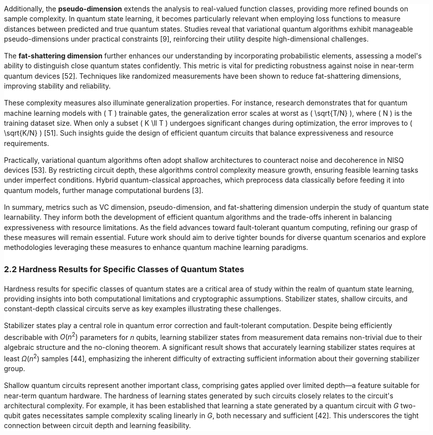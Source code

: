 Additionally, the **pseudo-dimension** extends the analysis to real-valued function classes, providing more refined bounds on sample complexity. In quantum state learning, it becomes particularly relevant when employing loss functions to measure distances between predicted and true quantum states. Studies reveal that variational quantum algorithms exhibit manageable pseudo-dimensions under practical constraints [9], reinforcing their utility despite high-dimensional challenges.

The **fat-shattering dimension** further enhances our understanding by incorporating probabilistic elements, assessing a model's ability to distinguish close quantum states confidently. This metric is vital for predicting robustness against noise in near-term quantum devices [52]. Techniques like randomized measurements have been shown to reduce fat-shattering dimensions, improving stability and reliability.

These complexity measures also illuminate generalization properties. For instance, research demonstrates that for quantum machine learning models with \( T \) trainable gates, the generalization error scales at worst as \( \sqrt{T/N} \), where \( N \) is the training dataset size. When only a subset \( K \ll T \) undergoes significant changes during optimization, the error improves to \( \sqrt{K/N} \) [51]. Such insights guide the design of efficient quantum circuits that balance expressiveness and resource requirements.

Practically, variational quantum algorithms often adopt shallow architectures to counteract noise and decoherence in NISQ devices [53]. By restricting circuit depth, these algorithms control complexity measure growth, ensuring feasible learning tasks under imperfect conditions. Hybrid quantum-classical approaches, which preprocess data classically before feeding it into quantum models, further manage computational burdens [3].

In summary, metrics such as VC dimension, pseudo-dimension, and fat-shattering dimension underpin the study of quantum state learnability. They inform both the development of efficient quantum algorithms and the trade-offs inherent in balancing expressiveness with resource limitations. As the field advances toward fault-tolerant quantum computing, refining our grasp of these measures will remain essential. Future work should aim to derive tighter bounds for diverse quantum scenarios and explore methodologies leveraging these measures to enhance quantum machine learning paradigms.

### 2.2 Hardness Results for Specific Classes of Quantum States

Hardness results for specific classes of quantum states are a critical area of study within the realm of quantum state learning, providing insights into both computational limitations and cryptographic assumptions. Stabilizer states, shallow circuits, and constant-depth classical circuits serve as key examples illustrating these challenges.

Stabilizer states play a central role in quantum error correction and fault-tolerant computation. Despite being efficiently describable with $O(n^2)$ parameters for $n$ qubits, learning stabilizer states from measurement data remains non-trivial due to their algebraic structure and the no-cloning theorem. A significant result shows that accurately learning stabilizer states requires at least $Ω(n^2)$ samples [44], emphasizing the inherent difficulty of extracting sufficient information about their governing stabilizer group.

Shallow quantum circuits represent another important class, comprising gates applied over limited depth—a feature suitable for near-term quantum hardware. The hardness of learning states generated by such circuits closely relates to the circuit's architectural complexity. For example, it has been established that learning a state generated by a quantum circuit with $G$ two-qubit gates necessitates sample complexity scaling linearly in $G$, both necessary and sufficient [42]. This underscores the tight connection between circuit depth and learning feasibility.
